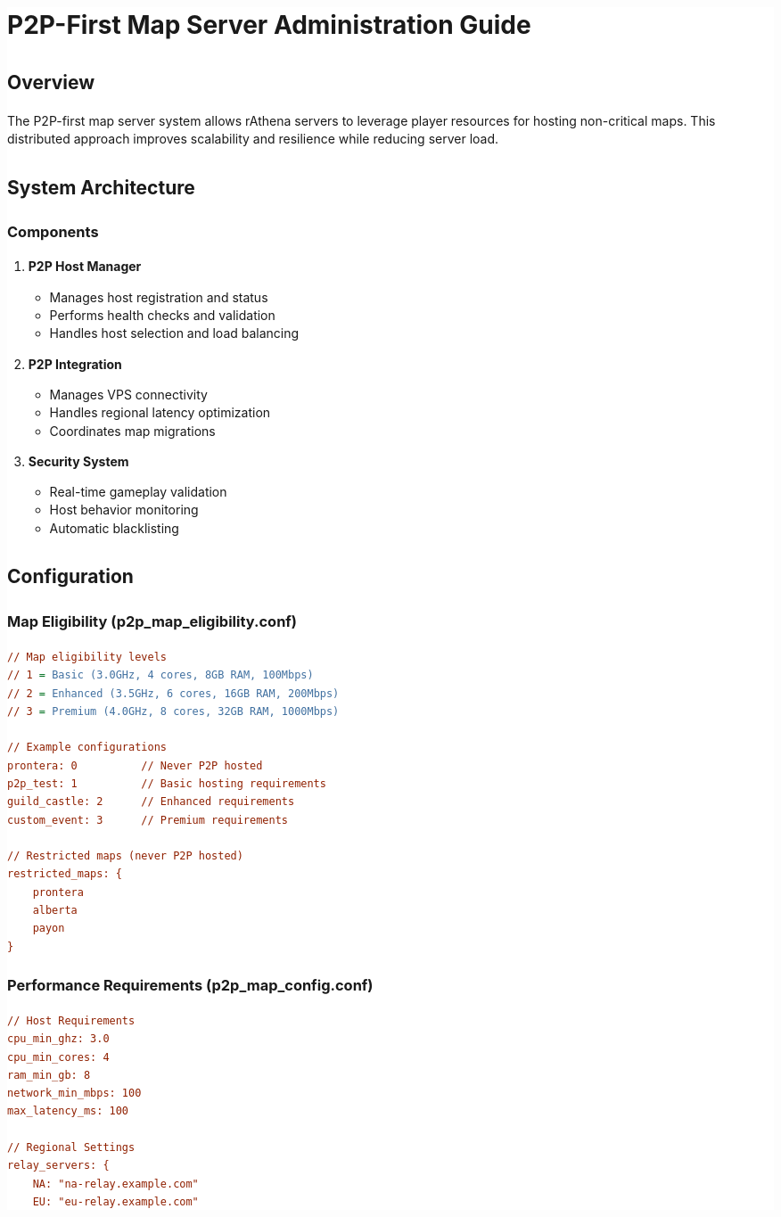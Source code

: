 # P2P-First Map Server Administration Guide

## Overview
The P2P-first map server system allows rAthena servers to leverage player resources for hosting non-critical maps. This distributed approach improves scalability and resilience while reducing server load.

## System Architecture

### Components
1. **P2P Host Manager**
   - Manages host registration and status
   - Performs health checks and validation
   - Handles host selection and load balancing

2. **P2P Integration**
   - Manages VPS connectivity
   - Handles regional latency optimization
   - Coordinates map migrations

3. **Security System**
   - Real-time gameplay validation
   - Host behavior monitoring
   - Automatic blacklisting

## Configuration

### Map Eligibility (p2p_map_eligibility.conf)
```ini
// Map eligibility levels
// 1 = Basic (3.0GHz, 4 cores, 8GB RAM, 100Mbps)
// 2 = Enhanced (3.5GHz, 6 cores, 16GB RAM, 200Mbps)
// 3 = Premium (4.0GHz, 8 cores, 32GB RAM, 1000Mbps)

// Example configurations
prontera: 0          // Never P2P hosted
p2p_test: 1          // Basic hosting requirements
guild_castle: 2      // Enhanced requirements
custom_event: 3      // Premium requirements

// Restricted maps (never P2P hosted)
restricted_maps: {
    prontera
    alberta
    payon
}
```

### Performance Requirements (p2p_map_config.conf)
```ini
// Host Requirements
cpu_min_ghz: 3.0
cpu_min_cores: 4
ram_min_gb: 8
network_min_mbps: 100
max_latency_ms: 100

// Regional Settings
relay_servers: {
    NA: "na-relay.example.com"
    EU: "eu-relay.example.com"
```